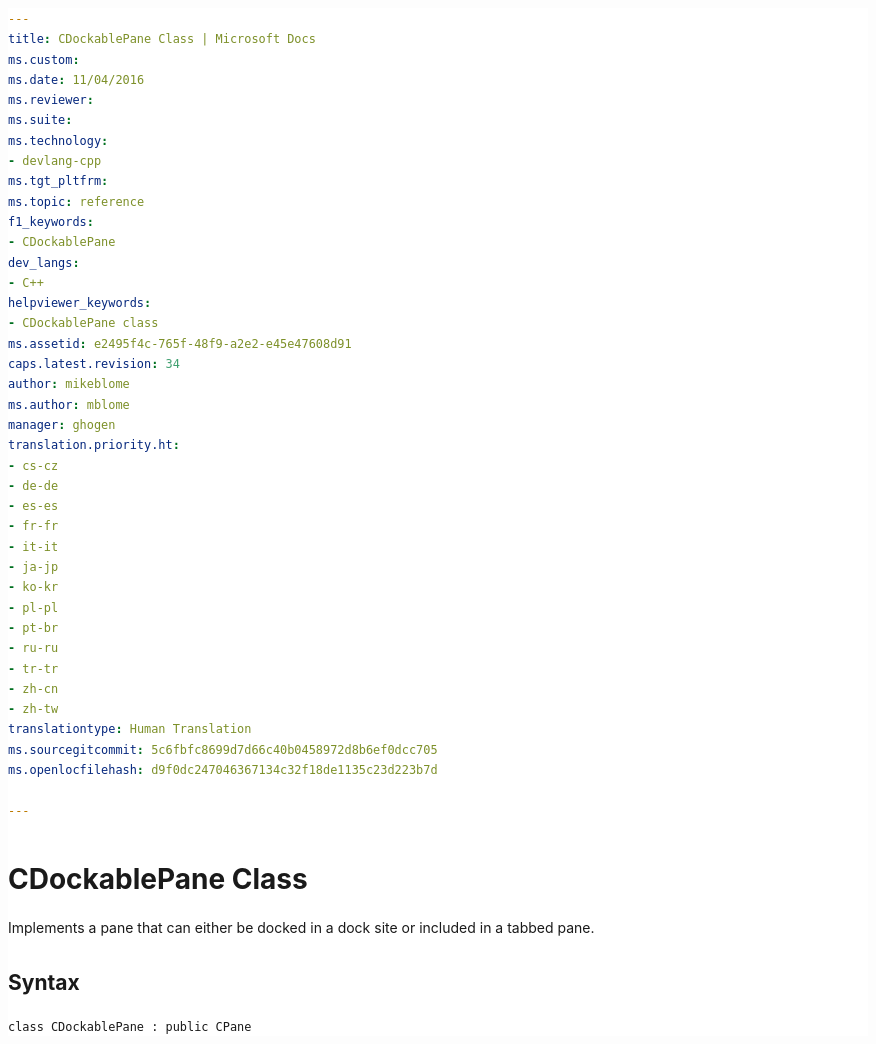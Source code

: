 ```yaml
---
title: CDockablePane Class | Microsoft Docs
ms.custom: 
ms.date: 11/04/2016
ms.reviewer: 
ms.suite: 
ms.technology:
- devlang-cpp
ms.tgt_pltfrm: 
ms.topic: reference
f1_keywords:
- CDockablePane
dev_langs:
- C++
helpviewer_keywords:
- CDockablePane class
ms.assetid: e2495f4c-765f-48f9-a2e2-e45e47608d91
caps.latest.revision: 34
author: mikeblome
ms.author: mblome
manager: ghogen
translation.priority.ht:
- cs-cz
- de-de
- es-es
- fr-fr
- it-it
- ja-jp
- ko-kr
- pl-pl
- pt-br
- ru-ru
- tr-tr
- zh-cn
- zh-tw
translationtype: Human Translation
ms.sourcegitcommit: 5c6fbfc8699d7d66c40b0458972d8b6ef0dcc705
ms.openlocfilehash: d9f0dc247046367134c32f18de1135c23d223b7d

---
```

# CDockablePane Class
Implements a pane that can either be docked in a dock site or included in a tabbed pane.  
  
## Syntax  
  
```  
class CDockablePane : public CPane  
```  
  